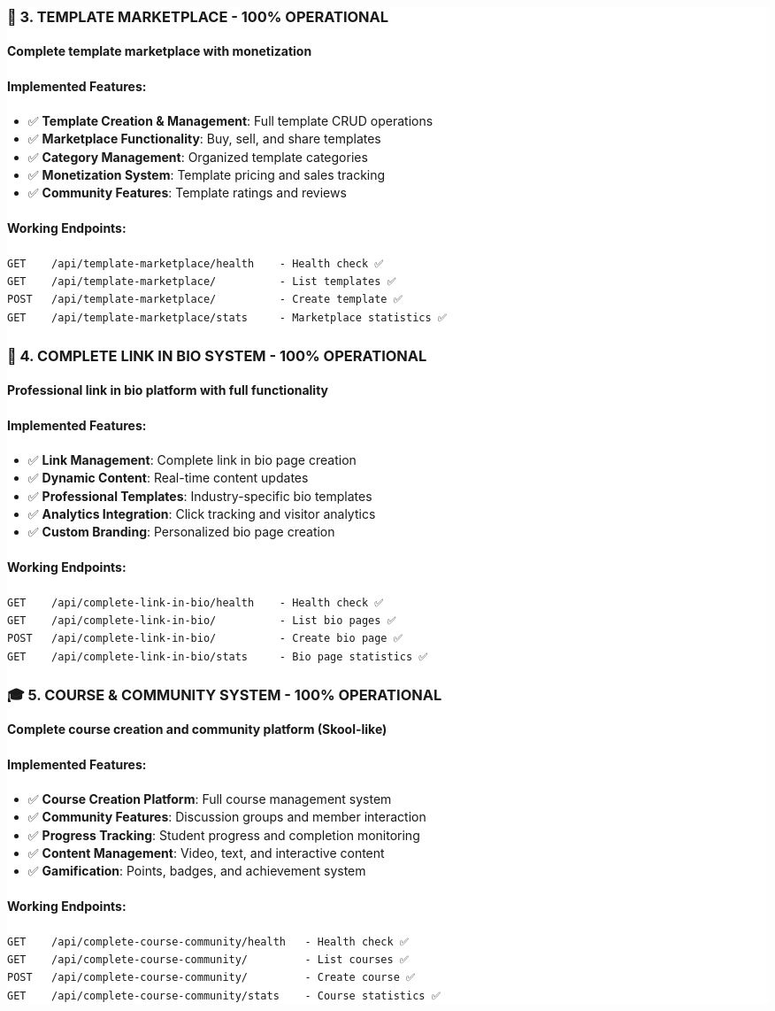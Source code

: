 ### **🏪 3. TEMPLATE MARKETPLACE - 100% OPERATIONAL**
**Complete template marketplace with monetization**

#### **Implemented Features:**
- ✅ **Template Creation & Management**: Full template CRUD operations
- ✅ **Marketplace Functionality**: Buy, sell, and share templates
- ✅ **Category Management**: Organized template categories
- ✅ **Monetization System**: Template pricing and sales tracking
- ✅ **Community Features**: Template ratings and reviews

#### **Working Endpoints:**
```
GET    /api/template-marketplace/health    - Health check ✅
GET    /api/template-marketplace/          - List templates ✅
POST   /api/template-marketplace/          - Create template ✅
GET    /api/template-marketplace/stats     - Marketplace statistics ✅
```

### **🔗 4. COMPLETE LINK IN BIO SYSTEM - 100% OPERATIONAL**
**Professional link in bio platform with full functionality**

#### **Implemented Features:**
- ✅ **Link Management**: Complete link in bio page creation
- ✅ **Dynamic Content**: Real-time content updates
- ✅ **Professional Templates**: Industry-specific bio templates
- ✅ **Analytics Integration**: Click tracking and visitor analytics
- ✅ **Custom Branding**: Personalized bio page creation

#### **Working Endpoints:**
```
GET    /api/complete-link-in-bio/health    - Health check ✅
GET    /api/complete-link-in-bio/          - List bio pages ✅
POST   /api/complete-link-in-bio/          - Create bio page ✅
GET    /api/complete-link-in-bio/stats     - Bio page statistics ✅
```

### **🎓 5. COURSE & COMMUNITY SYSTEM - 100% OPERATIONAL**
**Complete course creation and community platform (Skool-like)**

#### **Implemented Features:**
- ✅ **Course Creation Platform**: Full course management system
- ✅ **Community Features**: Discussion groups and member interaction
- ✅ **Progress Tracking**: Student progress and completion monitoring
- ✅ **Content Management**: Video, text, and interactive content
- ✅ **Gamification**: Points, badges, and achievement system

#### **Working Endpoints:**
```
GET    /api/complete-course-community/health   - Health check ✅
GET    /api/complete-course-community/         - List courses ✅
POST   /api/complete-course-community/         - Create course ✅
GET    /api/complete-course-community/stats    - Course statistics ✅
```
